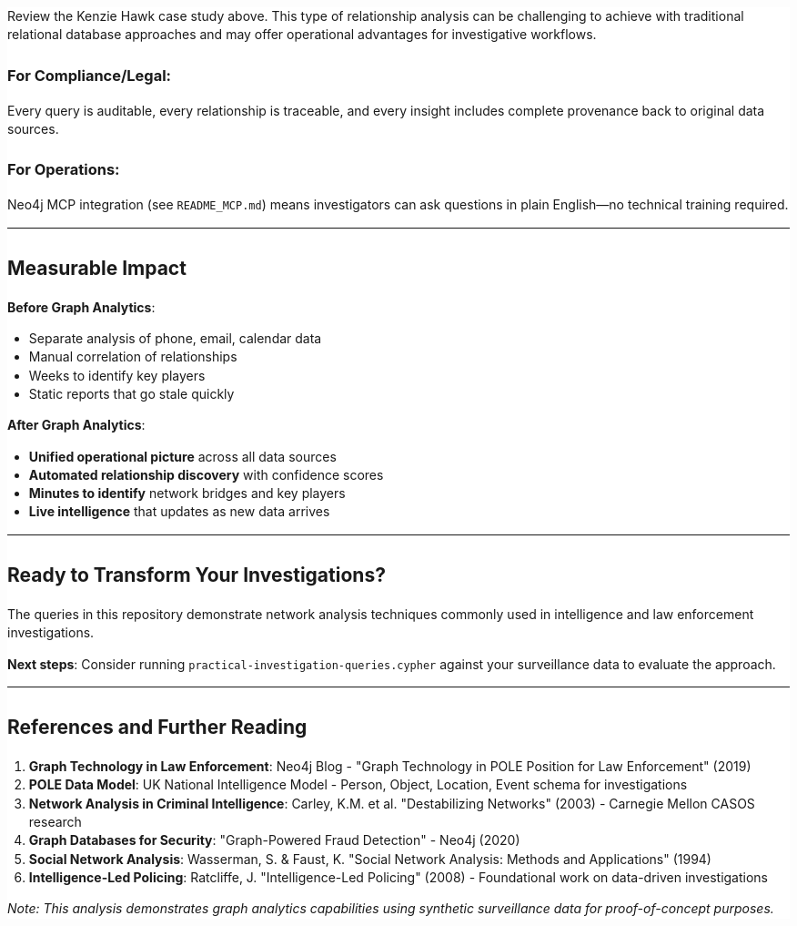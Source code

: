 Review the Kenzie Hawk case study above. This type of relationship analysis can be challenging to achieve with traditional relational database approaches and may offer operational advantages for investigative workflows.

### **For Compliance/Legal**:

Every query is auditable, every relationship is traceable, and every insight includes complete provenance back to original data sources.

### **For Operations**:

Neo4j MCP integration (see `README_MCP.md`) means investigators can ask questions in plain English—no technical training required.

---

## Measurable Impact

**Before Graph Analytics**:

- Separate analysis of phone, email, calendar data
- Manual correlation of relationships  
- Weeks to identify key players
- Static reports that go stale quickly

**After Graph Analytics**:

- **Unified operational picture** across all data sources
- **Automated relationship discovery** with confidence scores
- **Minutes to identify** network bridges and key players  
- **Live intelligence** that updates as new data arrives

---

## Ready to Transform Your Investigations?

The queries in this repository demonstrate network analysis techniques commonly used in intelligence and law enforcement investigations. 

**Next steps**: Consider running `practical-investigation-queries.cypher` against your surveillance data to evaluate the approach.

---

## References and Further Reading

1. **Graph Technology in Law Enforcement**: Neo4j Blog - "Graph Technology in POLE Position for Law Enforcement" (2019)
2. **POLE Data Model**: UK National Intelligence Model - Person, Object, Location, Event schema for investigations
3. **Network Analysis in Criminal Intelligence**: Carley, K.M. et al. "Destabilizing Networks" (2003) - Carnegie Mellon CASOS research
4. **Graph Databases for Security**: "Graph-Powered Fraud Detection" - Neo4j (2020)
5. **Social Network Analysis**: Wasserman, S. & Faust, K. "Social Network Analysis: Methods and Applications" (1994)
6. **Intelligence-Led Policing**: Ratcliffe, J. "Intelligence-Led Policing" (2008) - Foundational work on data-driven investigations

*Note: This analysis demonstrates graph analytics capabilities using synthetic surveillance data for proof-of-concept purposes.*